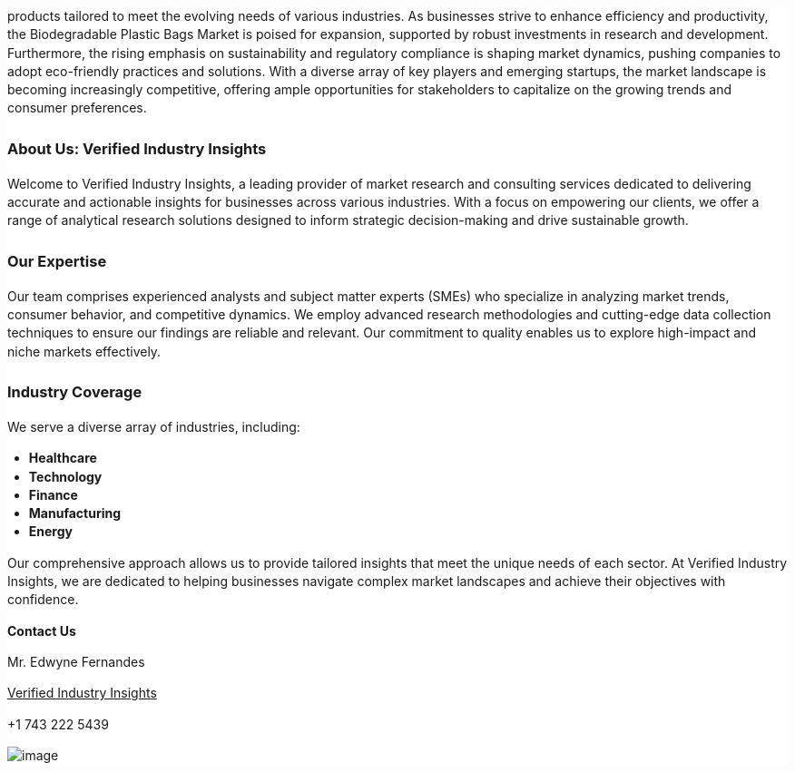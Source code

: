 products tailored to meet the evolving needs of various industries. As businesses strive to enhance efficiency and productivity, the Biodegradable Plastic Bags Market is poised for expansion, supported by robust investments in research and development. Furthermore, the rising emphasis on sustainability and regulatory compliance is shaping market dynamics, pushing companies to adopt eco-friendly practices and solutions. With a diverse array of key players and emerging startups, the market landscape is becoming increasingly competitive, offering ample opportunities for stakeholders to capitalize on the growing trends and consumer preferences.</p><h3>About Us: Verified Industry Insights</h3><p>Welcome to Verified Industry Insights, a leading provider of market research and consulting services dedicated to delivering accurate and actionable insights for businesses across various industries. With a focus on empowering our clients, we offer a range of analytical research solutions designed to inform strategic decision-making and drive sustainable growth.</p><h3>Our Expertise</h3><p>Our team comprises experienced analysts and subject matter experts (SMEs) who specialize in analyzing market trends, consumer behavior, and competitive dynamics. We employ advanced research methodologies and cutting-edge data collection techniques to ensure our findings are reliable and relevant. Our commitment to quality enables us to explore high-impact and niche markets effectively.</p><h3>Industry Coverage</h3><p>We serve a diverse array of industries, including:</p><ul><li><strong>Healthcare</strong></li><li><strong>Technology</strong></li><li><strong>Finance</strong></li><li><strong>Manufacturing</strong></li><li><strong>Energy</strong></li></ul><p>Our comprehensive approach allows us to provide tailored insights that meet the unique needs of each sector. At Verified Industry Insights, we are dedicated to helping businesses navigate complex market landscapes and achieve their objectives with confidence.</p><p><strong>Contact Us</strong></p><p>Mr. Edwyne Fernandes</p><p><a href="https://www.verifiedindustryinsights.com/">Verified Industry Insights</a></p><p>+1 743 222 5439</p>
![image](https://github.com/user-attachments/assets/187855a2-a698-46c9-a18b-25398110aacd)
